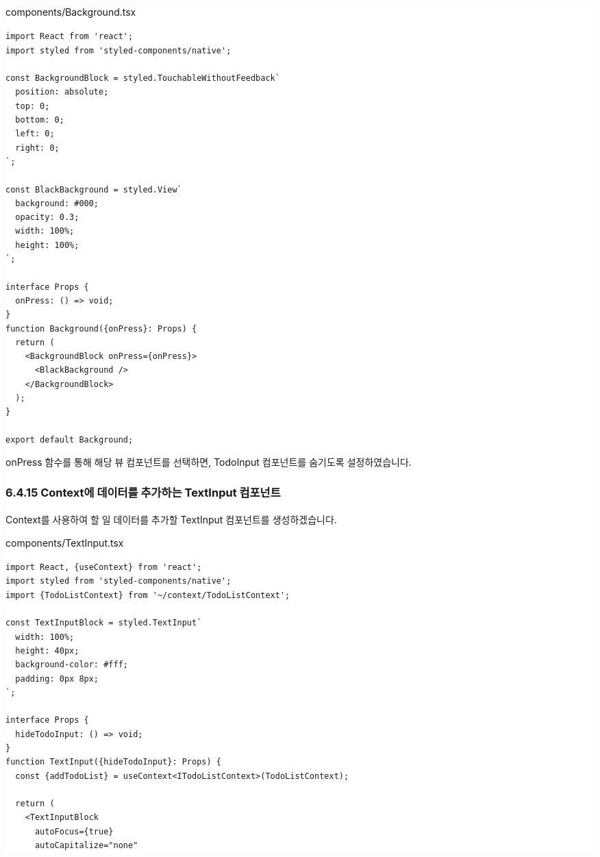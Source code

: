 components/Background.tsx

```tsx
import React from 'react';
import styled from 'styled-components/native';

const BackgroundBlock = styled.TouchableWithoutFeedback`
  position: absolute;
  top: 0;
  bottom: 0;
  left: 0;
  right: 0;
`;

const BlackBackground = styled.View`
  background: #000;
  opacity: 0.3;
  width: 100%;
  height: 100%;
`;

interface Props {
  onPress: () => void;
}
function Background({onPress}: Props) {
  return (
    <BackgroundBlock onPress={onPress}>
      <BlackBackground />
    </BackgroundBlock>
  );
}

export default Background;

```

onPress 함수를 통해 해당 뷰 컴포넌트를 선택하면, TodoInput 컴포넌트를 숨기도록 설정하였습니다.

### 6.4.15 Context에 데이터를 추가하는 TextInput 컴포넌트

Context를 사용하여 할 일 데이터를 추가할 TextInput 컴포넌트를 생성하겠습니다.

components/TextInput.tsx

```tsx
import React, {useContext} from 'react';
import styled from 'styled-components/native';
import {TodoListContext} from '~/context/TodoListContext';

const TextInputBlock = styled.TextInput`
  width: 100%;
  height: 40px;
  background-color: #fff;
  padding: 0px 8px;
`;

interface Props {
  hideTodoInput: () => void;
}
function TextInput({hideTodoInput}: Props) {
  const {addTodoList} = useContext<ITodoListContext>(TodoListContext);

  return (
    <TextInputBlock
      autoFocus={true}
      autoCapitalize="none"
```